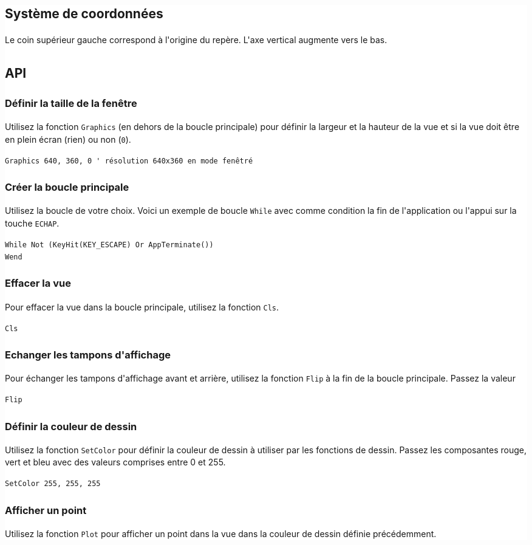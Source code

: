 ## Système de coordonnées

Le coin supérieur gauche correspond à l'origine du repère. L'axe vertical augmente vers le bas.

## API

### Définir la taille de la fenêtre

Utilisez la fonction `Graphics` (en dehors de la boucle principale) pour définir la largeur et la hauteur de la vue et si la vue doit être en plein écran (rien) ou non (`0`).

```
Graphics 640, 360, 0 ' résolution 640x360 en mode fenêtré
```

### Créer la boucle principale

Utilisez la boucle de votre choix. Voici un exemple de boucle `While` avec comme condition la fin de l'application ou l'appui sur la touche `ECHAP`.

```
While Not (KeyHit(KEY_ESCAPE) Or AppTerminate())
Wend
```

### Effacer la vue

Pour effacer la vue dans la boucle principale, utilisez la fonction `Cls`.

```
Cls
```

### Echanger les tampons d'affichage

Pour échanger les tampons d'affichage avant et arrière, utilisez la fonction `Flip` à la fin de la boucle principale. Passez la valeur 

```
Flip
```

### Définir la couleur de dessin

Utilisez la fonction `SetColor` pour définir la couleur de dessin à utiliser par les fonctions de dessin. Passez les composantes rouge, vert et bleu avec des valeurs comprises entre 0 et 255.

```
SetColor 255, 255, 255
```

### Afficher un point

Utilisez la fonction `Plot` pour afficher un point dans la vue dans la couleur de dessin définie précédemment.
